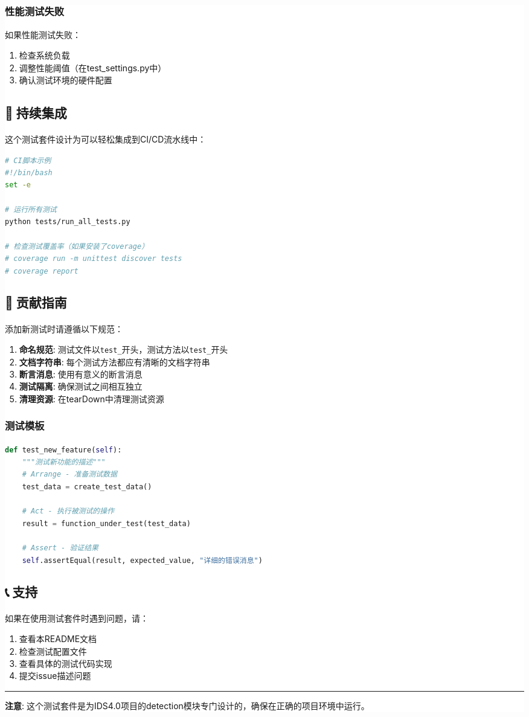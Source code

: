 ### 性能测试失败

如果性能测试失败：

1. 检查系统负载
2. 调整性能阈值（在test_settings.py中）
3. 确认测试环境的硬件配置

## 🔄 持续集成

这个测试套件设计为可以轻松集成到CI/CD流水线中：

```bash
# CI脚本示例
#!/bin/bash
set -e

# 运行所有测试
python tests/run_all_tests.py

# 检查测试覆盖率（如果安装了coverage）
# coverage run -m unittest discover tests
# coverage report
```

## 📝 贡献指南

添加新测试时请遵循以下规范：

1. **命名规范**: 测试文件以`test_`开头，测试方法以`test_`开头
2. **文档字符串**: 每个测试方法都应有清晰的文档字符串
3. **断言消息**: 使用有意义的断言消息
4. **测试隔离**: 确保测试之间相互独立
5. **清理资源**: 在tearDown中清理测试资源

### 测试模板

```python
def test_new_feature(self):
    """测试新功能的描述"""
    # Arrange - 准备测试数据
    test_data = create_test_data()
    
    # Act - 执行被测试的操作
    result = function_under_test(test_data)
    
    # Assert - 验证结果
    self.assertEqual(result, expected_value, "详细的错误消息")
```

## 📞 支持

如果在使用测试套件时遇到问题，请：

1. 查看本README文档
2. 检查测试配置文件
3. 查看具体的测试代码实现
4. 提交issue描述问题

---

**注意**: 这个测试套件是为IDS4.0项目的detection模块专门设计的，确保在正确的项目环境中运行。